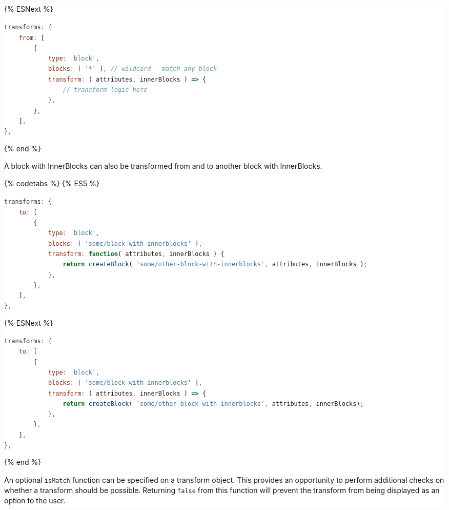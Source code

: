 {% ESNext %}

```js
transforms: {
    from: [
        {
            type: 'block',
            blocks: [ '*' ], // wildcard - match any block
            transform: ( attributes, innerBlocks ) => {
                // transform logic here
            },
        },
    ],
},
```

{% end %}

A block with InnerBlocks can also be transformed from and to another block with InnerBlocks.

{% codetabs %}
{% ES5 %}

```js
transforms: {
    to: [
        {
            type: 'block',
            blocks: [ 'some/block-with-innerblocks' ],
            transform: function( attributes, innerBlocks ) {
                return createBlock( 'some/other-block-with-innerblocks', attributes, innerBlocks );
            },
        },
    ],
},
```

{% ESNext %}

```js
transforms: {
    to: [
        {
            type: 'block',
            blocks: [ 'some/block-with-innerblocks' ],
            transform: ( attributes, innerBlocks ) => {
                return createBlock( 'some/other-block-with-innerblocks', attributes, innerBlocks);
            },
        },
    ],
},
```

{% end %}

An optional `isMatch` function can be specified on a transform object. This provides an opportunity to perform additional checks on whether a transform should be possible. Returning `false` from this function will prevent the transform from being displayed as an option to the user.
